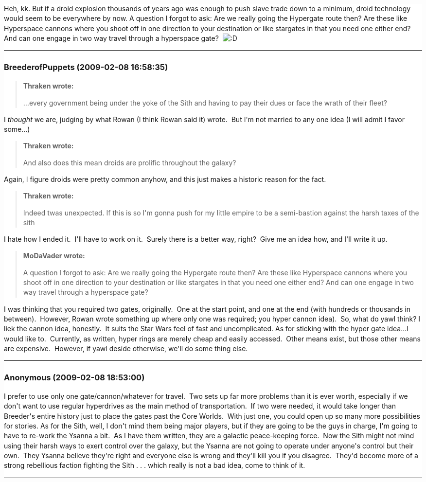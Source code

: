 Heh, kk. But if a droid explosion thousands of years ago was enough to push slave trade down to a minimum, droid technology would seem to be everywhere by now.
A question I forgot to ask: Are we really going the Hypergate route then? Are these like Hyperspace cannons where you shoot off in one direction to your destination or like stargates in that you need one either end? And can one engage in two way travel through a hyperspace gate?  ![:D](https://i.ibb.co/MDcFvFDD/icon-e-biggrin.gif)

---

### **BreederofPuppets** (2009-02-08 16:58:35)

> **Thraken wrote:**
>
> &#8230;every government being under the yoke of the Sith and having to pay their dues or face the wrath of their fleet?

I *thought* we are, judging by what Rowan (I think Rowan said it) wrote.  But I'm not married to any one idea (I will admit I favor some...)
> **Thraken wrote:**
>
> And also does this mean droids are prolific throughout the galaxy?

Again, I figure droids were pretty common anyhow, and this just makes a historic reason for the fact.
> **Thraken wrote:**
>
> Indeed twas unexpected. If this is so I&#39;m gonna push for my little empire to be a semi-bastion against the harsh taxes of the sith

I hate how I ended it.  I'll have to work on it.  Surely there is a better way, right?  Give me an idea how, and I'll write it up.
> **MoDaVader wrote:**
>
> A question I forgot to ask: Are we really going the Hypergate route then? Are these like Hyperspace cannons where you shoot off in one direction to your destination or like stargates in that you need one either end? And can one engage in two way travel through a hyperspace gate?

I was thinking that you required two gates, originally.  One at the start point, and one at the end (with hundreds or thousands in between).  However, Rowan wrote something up where only one was required; you hyper cannon idea).  So, what do yawl think?
I liek the cannon idea, honestly.  It suits the Star Wars feel of fast and uncomplicated.
As for sticking with the hyper gate idea...I would like to.  Currently, as written, hyper rings are merely cheap and easily accessed.  Other means exist, but those other means are expensive.  However, if yawl deside otherwise, we'll do some thing else.

---

### **Anonymous** (2009-02-08 18:53:00)

I prefer to use only one gate/cannon/whatever for travel.  Two sets up far more problems than it is ever worth, especially if we don't want to use regular hyperdrives as the main method of transportation.  If two were needed, it would take longer than Breeder's entire history just to place the gates past the Core Worlds.  With just one, you could open up so many more possibilities for stories.
As for the Sith, well, I don't mind them being major players, but if they are going to be the guys in charge, I'm going to have to re-work the Ysanna a bit.  As I have them written, they are a galactic peace-keeping force.  Now the Sith might not mind using their harsh ways to exert control over the galaxy, but the Ysanna are not going to operate under anyone's control but their own.  They Ysanna believe they're right and everyone else is wrong and they'll kill you if you disagree.  They'd become more of a strong rebellious faction fighting the Sith . . . which really is not a bad idea, come to think of it.

---